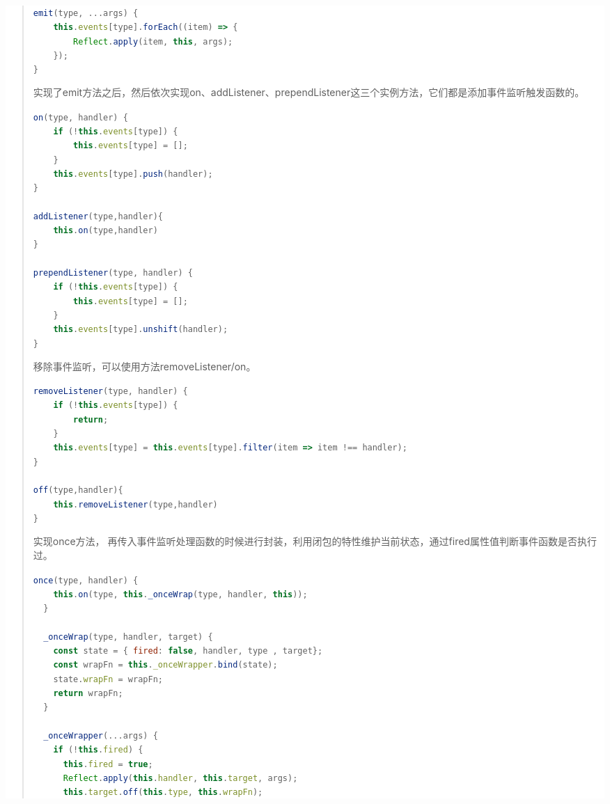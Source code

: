 > ```js
> emit(type, ...args) {
>     this.events[type].forEach((item) => {
>         Reflect.apply(item, this, args);
>     });
> }
> ```
>
> 实现了emit方法之后，然后依次实现on、addListener、prependListener这三个实例方法，它们都是添加事件监听触发函数的。
>
> ```js
> on(type, handler) {
>     if (!this.events[type]) {
>         this.events[type] = [];
>     }
>     this.events[type].push(handler);
> }
> 
> addListener(type,handler){
>     this.on(type,handler)
> }
> 
> prependListener(type, handler) {
>     if (!this.events[type]) {
>         this.events[type] = [];
>     }
>     this.events[type].unshift(handler);
> }
> ```
>
> 移除事件监听，可以使用方法removeListener/on。
>
> ```js
> removeListener(type, handler) {
>     if (!this.events[type]) {
>         return;
>     }
>     this.events[type] = this.events[type].filter(item => item !== handler);
> }
> 
> off(type,handler){
>     this.removeListener(type,handler)
> }
> ```
>
> 实现once方法， 再传入事件监听处理函数的时候进行封装，利用闭包的特性维护当前状态，通过fired属性值判断事件函数是否执行过。
>
> ```js
> once(type, handler) {
>     this.on(type, this._onceWrap(type, handler, this));
>   }
> 
>   _onceWrap(type, handler, target) {
>     const state = { fired: false, handler, type , target};
>     const wrapFn = this._onceWrapper.bind(state);
>     state.wrapFn = wrapFn;
>     return wrapFn;
>   }
> 
>   _onceWrapper(...args) {
>     if (!this.fired) {
>       this.fired = true;
>       Reflect.apply(this.handler, this.target, args);
>       this.target.off(this.type, this.wrapFn);